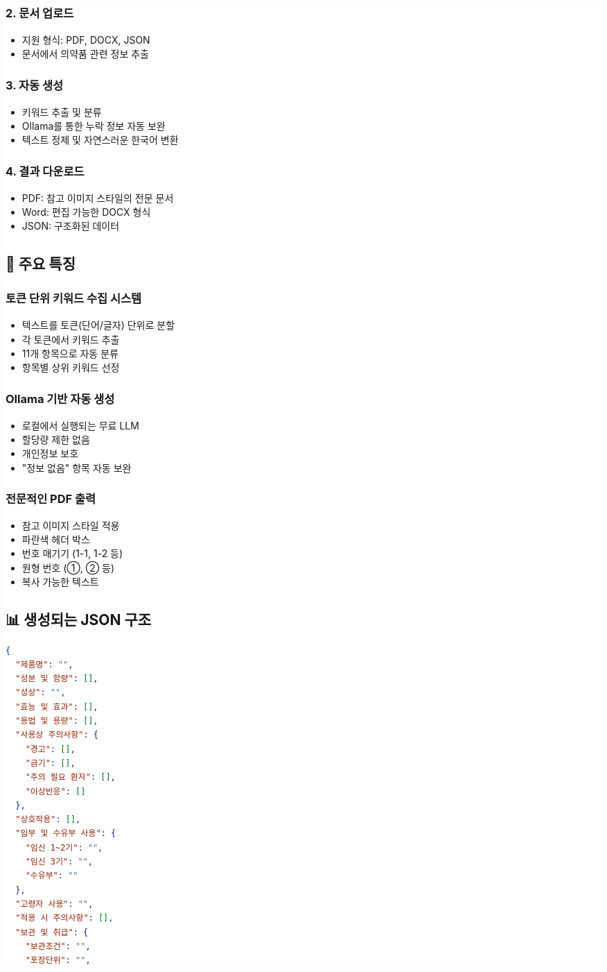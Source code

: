 ### 2. 문서 업로드
- 지원 형식: PDF, DOCX, JSON
- 문서에서 의약품 관련 정보 추출

### 3. 자동 생성
- 키워드 추출 및 분류
- Ollama를 통한 누락 정보 자동 보완
- 텍스트 정제 및 자연스러운 한국어 변환

### 4. 결과 다운로드
- PDF: 참고 이미지 스타일의 전문 문서
- Word: 편집 가능한 DOCX 형식
- JSON: 구조화된 데이터

## 🔧 주요 특징

### 토큰 단위 키워드 수집 시스템
- 텍스트를 토큰(단어/글자) 단위로 분할
- 각 토큰에서 키워드 추출
- 11개 항목으로 자동 분류
- 항목별 상위 키워드 선정

### Ollama 기반 자동 생성
- 로컬에서 실행되는 무료 LLM
- 할당량 제한 없음
- 개인정보 보호
- "정보 없음" 항목 자동 보완

### 전문적인 PDF 출력
- 참고 이미지 스타일 적용
- 파란색 헤더 박스
- 번호 매기기 (1-1, 1-2 등)
- 원형 번호 (①, ② 등)
- 복사 가능한 텍스트

## 📊 생성되는 JSON 구조
```json
{
  "제품명": "",
  "성분 및 함량": [],
  "성상": "",
  "효능 및 효과": [],
  "용법 및 용량": [],
  "사용상 주의사항": {
    "경고": [],
    "금기": [],
    "주의 필요 환자": [],
    "이상반응": []
  },
  "상호작용": [],
  "임부 및 수유부 사용": {
    "임신 1~2기": "",
    "임신 3기": "",
    "수유부": ""
  },
  "고령자 사용": "",
  "적용 시 주의사항": [],
  "보관 및 취급": {
    "보관조건": "",
    "포장단위": "",
```
